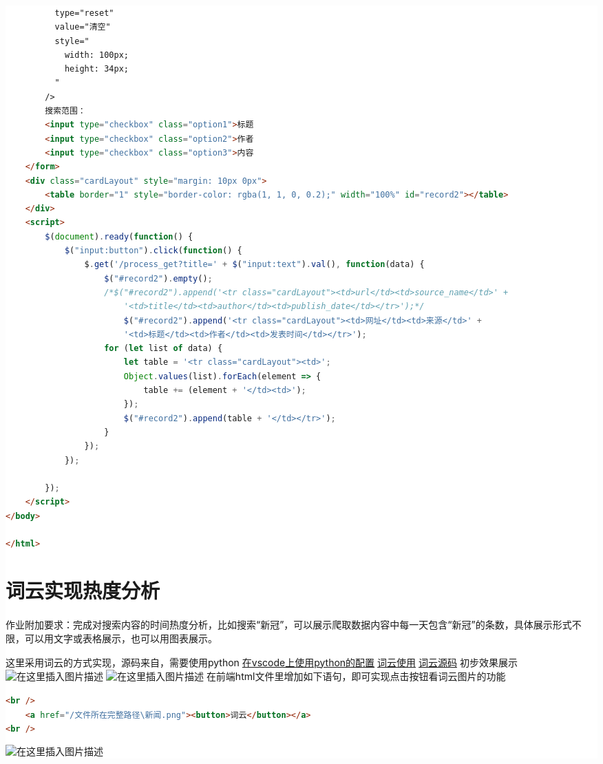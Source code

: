 ```html
          type="reset"
          value="清空"
          style="
            width: 100px;
            height: 34px;
          "
        />
        搜索范围：
        <input type="checkbox" class="option1">标题
        <input type="checkbox" class="option2">作者
        <input type="checkbox" class="option3">内容
    </form>
    <div class="cardLayout" style="margin: 10px 0px">
        <table border="1" style="border-color: rgba(1, 1, 0, 0.2);" width="100%" id="record2"></table>
    </div>
    <script>
        $(document).ready(function() {
            $("input:button").click(function() {
                $.get('/process_get?title=' + $("input:text").val(), function(data) {
                    $("#record2").empty();
                    /*$("#record2").append('<tr class="cardLayout"><td>url</td><td>source_name</td>' +
                        '<td>title</td><td>author</td><td>publish_date</td></tr>');*/
                        $("#record2").append('<tr class="cardLayout"><td>网址</td><td>来源</td>' +
                        '<td>标题</td><td>作者</td><td>发表时间</td></tr>');
                    for (let list of data) {
                        let table = '<tr class="cardLayout"><td>';
                        Object.values(list).forEach(element => {
                            table += (element + '</td><td>');
                        });
                        $("#record2").append(table + '</td></tr>');
                    }
                });
            });

        });
    </script>
</body>

</html>
```



# 词云实现热度分析
作业附加要求：完成对搜索内容的时间热度分析，比如搜索“新冠”，可以展示爬取数据内容中每一天包含“新冠”的条数，具体展示形式不限，可以用文字或表格展示，也可以用图表展示。

这里采用词云的方式实现，源码来自，需要使用python
[在vscode上使用python的配置](https://zhuanlan.zhihu.com/p/66157046)
[词云使用](https://godweiyang.com/2019/07/27/wordcloud/)
[词云源码](https://github.com/godweiyang/wordcloud)
初步效果展示
![在这里插入图片描述](https://img-blog.csdnimg.cn/20210427124940133.png?x-oss-process=image/watermark,type_ZmFuZ3poZW5naGVpdGk,shadow_10,text_aHR0cHM6Ly9ibG9nLmNzZG4ubmV0L3dlaXhpbl81MTA3Njg3OQ==,size_16,color_FFFFFF,t_70)
![在这里插入图片描述](https://img-blog.csdnimg.cn/20210427125010193.png?x-oss-process=image/watermark,type_ZmFuZ3poZW5naGVpdGk,shadow_10,text_aHR0cHM6Ly9ibG9nLmNzZG4ubmV0L3dlaXhpbl81MTA3Njg3OQ==,size_16,color_FFFFFF,t_70)
在前端html文件里增加如下语句，即可实现点击按钮看词云图片的功能
```html
<br />
    <a href="/文件所在完整路径\新闻.png"><button>词云</button></a>
<br />
```
![在这里插入图片描述](https://img-blog.csdnimg.cn/20210427131025863.png?x-oss-process=image/watermark,type_ZmFuZ3poZW5naGVpdGk,shadow_10,text_aHR0cHM6Ly9ibG9nLmNzZG4ubmV0L3dlaXhpbl81MTA3Njg3OQ==,size_16,color_FFFFFF,t_70)